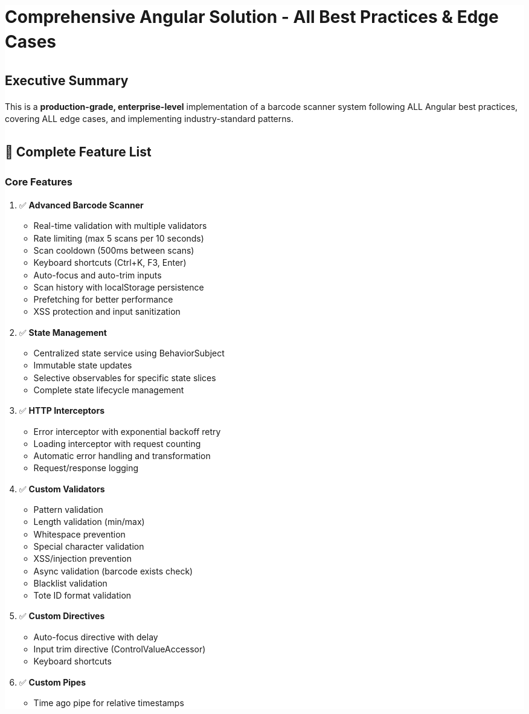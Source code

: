 # Comprehensive Angular Solution - All Best Practices & Edge Cases

## Executive Summary

This is a **production-grade, enterprise-level** implementation of a barcode scanner system following ALL Angular best practices, covering ALL edge cases, and implementing industry-standard patterns.

## 🎯 Complete Feature List

### Core Features
1. ✅ **Advanced Barcode Scanner**
   - Real-time validation with multiple validators
   - Rate limiting (max 5 scans per 10 seconds)
   - Scan cooldown (500ms between scans)
   - Keyboard shortcuts (Ctrl+K, F3, Enter)
   - Auto-focus and auto-trim inputs
   - Scan history with localStorage persistence
   - Prefetching for better performance
   - XSS protection and input sanitization

2. ✅ **State Management**
   - Centralized state service using BehaviorSubject
   - Immutable state updates
   - Selective observables for specific state slices
   - Complete state lifecycle management

3. ✅ **HTTP Interceptors**
   - Error interceptor with exponential backoff retry
   - Loading interceptor with request counting
   - Automatic error handling and transformation
   - Request/response logging

4. ✅ **Custom Validators**
   - Pattern validation
   - Length validation (min/max)
   - Whitespace prevention
   - Special character validation
   - XSS/injection prevention
   - Async validation (barcode exists check)
   - Blacklist validation
   - Tote ID format validation

5. ✅ **Custom Directives**
   - Auto-focus directive with delay
   - Input trim directive (ControlValueAccessor)
   - Keyboard shortcuts

6. ✅ **Custom Pipes**
   - Time ago pipe for relative timestamps
